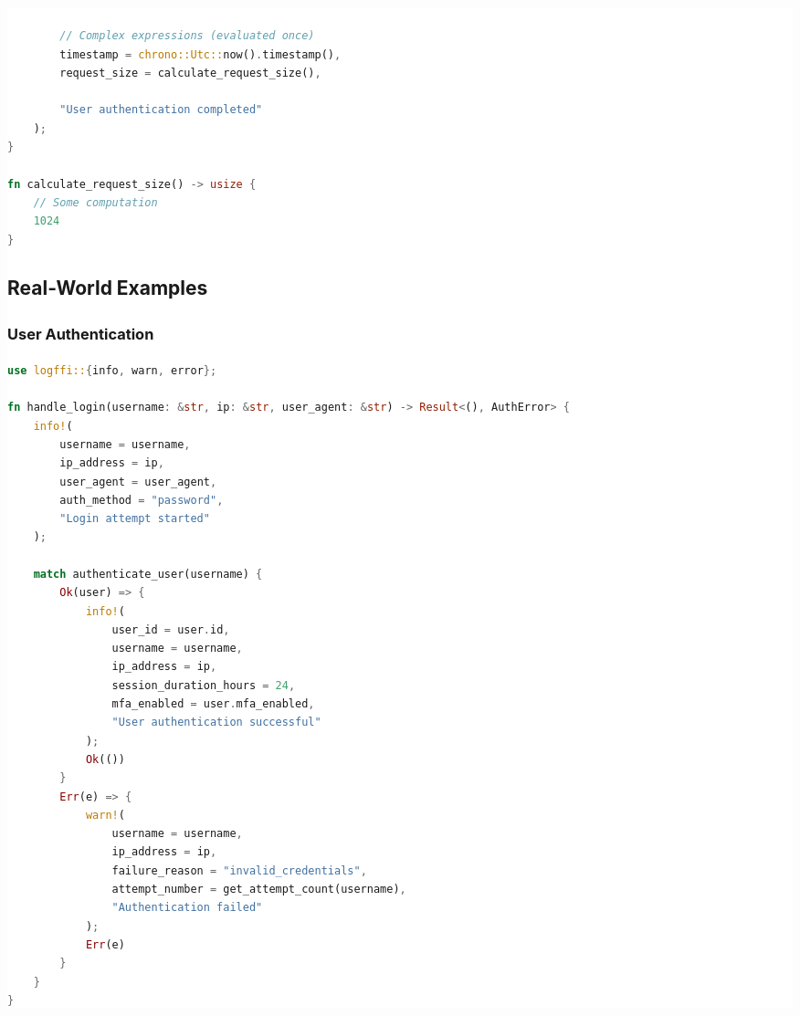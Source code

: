 ```rust
        
        // Complex expressions (evaluated once)
        timestamp = chrono::Utc::now().timestamp(),
        request_size = calculate_request_size(),
        
        "User authentication completed"
    );
}

fn calculate_request_size() -> usize {
    // Some computation
    1024
}
```

## Real-World Examples

### User Authentication

```rust
use logffi::{info, warn, error};

fn handle_login(username: &str, ip: &str, user_agent: &str) -> Result<(), AuthError> {
    info!(
        username = username,
        ip_address = ip,
        user_agent = user_agent,
        auth_method = "password",
        "Login attempt started"
    );
    
    match authenticate_user(username) {
        Ok(user) => {
            info!(
                user_id = user.id,
                username = username,
                ip_address = ip,
                session_duration_hours = 24,
                mfa_enabled = user.mfa_enabled,
                "User authentication successful"
            );
            Ok(())
        }
        Err(e) => {
            warn!(
                username = username,
                ip_address = ip,
                failure_reason = "invalid_credentials",
                attempt_number = get_attempt_count(username),
                "Authentication failed"
            );
            Err(e)
        }
    }
}
```
